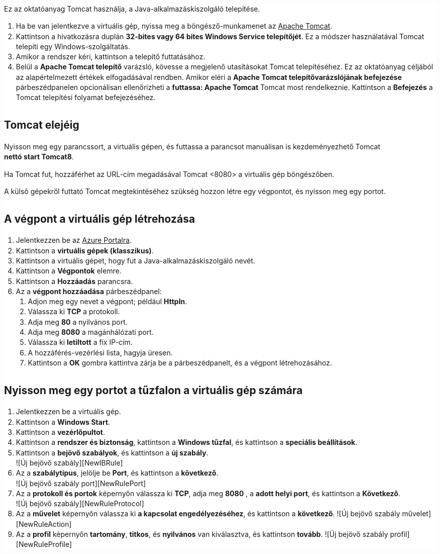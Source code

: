 Ez az oktatóanyag Tomcat használja, a Java-alkalmazáskiszolgáló telepítése.

1. Ha be van jelentkezve a virtuális gép, nyissa meg a böngésző-munkamenet az [Apache Tomcat](http://tomcat.apache.org/download-80.cgi).
2. Kattintson a hivatkozásra duplán **32-bites vagy 64 bites Windows Service telepítőjét**. Ez a módszer használatával Tomcat telepíti egy Windows-szolgáltatás.
3. Amikor a rendszer kéri, kattintson a telepítő futtatásához.
4. Belül a **Apache Tomcat telepítő** varázsló, kövesse a megjelenő utasításokat Tomcat telepítéséhez. Ez az oktatóanyag céljából az alapértelmezett értékek elfogadásával rendben. Amikor eléri a **Apache Tomcat telepítővarázslójának befejezése** párbeszédpanelen opcionálisan ellenőrizheti a **futtassa: Apache Tomcat** Tomcat most rendelkeznie. Kattintson a **Befejezés** a Tomcat telepítési folyamat befejezéséhez.

## <a name="to-start-tomcat"></a>Tomcat elejéig

Nyisson meg egy parancssort, a virtuális gépen, és futtassa a parancsot manuálisan is kezdeményezhető Tomcat **nettó&nbsp;start&nbsp;Tomcat8**.

Ha Tomcat fut, hozzáférhet az URL-cím megadásával Tomcat <8080> a virtuális gép böngészőben.

A külső gépekről futtató Tomcat megtekintéséhez szükség hozzon létre egy végpontot, és nyisson meg egy portot.

## <a name="to-create-an-endpoint-for-your-virtual-machine"></a>A végpont a virtuális gép létrehozása
1. Jelentkezzen be az [Azure Portalra](https://portal.azure.com).
2. Kattintson a **virtuális gépek (klasszikus)**.
3. Kattintson a virtuális gépet, hogy fut a Java-alkalmazáskiszolgáló nevét.
4. Kattintson a **Végpontok** elemre.
5. Kattintson a **Hozzáadás** parancsra.
6. Az a **végpont hozzáadása** párbeszédpanel:
   1. Adjon meg egy nevet a végpont; például **HttpIn**.
   2. Válassza ki **TCP** a protokoll.
   3. Adja meg **80** a nyilvános port.
   4. Adja meg **8080** a magánhálózati port.
   5. Válassza ki **letiltott** a fix IP-cím.
   6. A hozzáférés-vezérlési lista, hagyja üresen.
   7. Kattintson a **OK** gombra kattintva zárja be a párbeszédpanelt, és a végpont létrehozásához.

## <a name="to-open-a-port-in-the-firewall-for-your-virtual-machine"></a>Nyisson meg egy portot a tűzfalon a virtuális gép számára
1. Jelentkezzen be a virtuális gép.
2. Kattintson a **Windows Start**.
3. Kattintson a **vezérlőpultot**.
4. Kattintson a **rendszer és biztonság**, kattintson a **Windows tűzfal**, és kattintson a **speciális beállítások**.
5. Kattintson a **bejövő szabályok**, és kattintson a **új szabály**.  
   ![Új bejövő szabály][NewIBRule]
6. Az a **szabálytípus**, jelölje be **Port**, és kattintson a **következő**.  
   ![Új bejövő szabály port][NewRulePort]
7. Az a **protokoll és portok** képernyőn válassza ki **TCP**, adja meg **8080** , a **adott helyi port**, és kattintson a  **Következő**.  
  ![Új bejövő szabály][NewRuleProtocol]
8. Az a **művelet** képernyőn válassza ki **a kapcsolat engedélyezéséhez**, és kattintson a **következő**.
   ![Új bejövő szabály művelet][NewRuleAction]
9. Az a **profil** képernyőn **tartomány**, **titkos**, és **nyilvános** van kiválasztva, és kattintson **tovább**.
   ![Új bejövő szabály profil][NewRuleProfile]